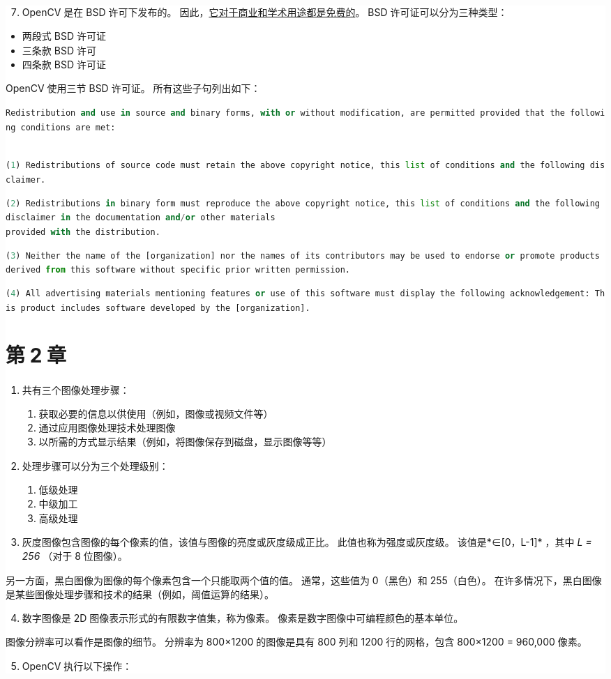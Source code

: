 7.  OpenCV 是在 BSD 许可下发布的。 因此，[它对于商业和学术用途都是免费的](https://www.opencv.org/license.html)。 BSD 许可证可以分为三种类型：

*   两段式 BSD 许可证
*   三条款 BSD 许可
*   四条款 BSD 许可证

OpenCV 使用三节 BSD 许可证。 所有这些子句列出如下：

```py
Redistribution and use in source and binary forms, with or without modification, are permitted provided that the following conditions are met:
```

```py

(1) Redistributions of source code must retain the above copyright notice, this list of conditions and the following disclaimer.
```

```py
(2) Redistributions in binary form must reproduce the above copyright notice, this list of conditions and the following disclaimer in the documentation and/or other materials
provided with the distribution.
```

```py
(3) Neither the name of the [organization] nor the names of its contributors may be used to endorse or promote products derived from this software without specific prior written permission.
```

```py
(4) All advertising materials mentioning features or use of this software must display the following acknowledgement: This product includes software developed by the [organization].
```

# 第 2 章

1.  共有三个图像处理步骤：

    1.  获取必要的信息以供使用（例如，图像或视频文件等）
    2.  通过应用图像处理技术处理图像
    3.  以所需的方式显示结果（例如，将图像保存到磁盘，显示图像等等）
2.  处理步骤可以分为三个处理级别：

    1.  低级处理
    2.  中级加工
    3.  高级处理

3.  灰度图像包含图像的每个像素的值，该值与图像的亮度或灰度级成正比。 此值也称为强度或灰度级。 该值是*∈[0，L-1]* ，其中 *L = 256* （对于 8 位图像）。

另一方面，黑白图像为图像的每个像素包含一个只能取两个值的值。 通常，这些值为 0（黑色）和 255（白色）。 在许多情况下，黑白图像是某些图像处理步骤和技术的结果（例如，阈值运算的结果）。

4.  数字图像是 2D 图像表示形式的有限数字值集，称为像素。 像素是数字图像中可编程颜色的基本单位。

图像分辨率可以看作是图像的细节。 分辨率为 800×1200 的图像是具有 800 列和 1200 行的网格，包含 800×1200 = 960,000 像素。

5.  OpenCV 执行以下操作：
